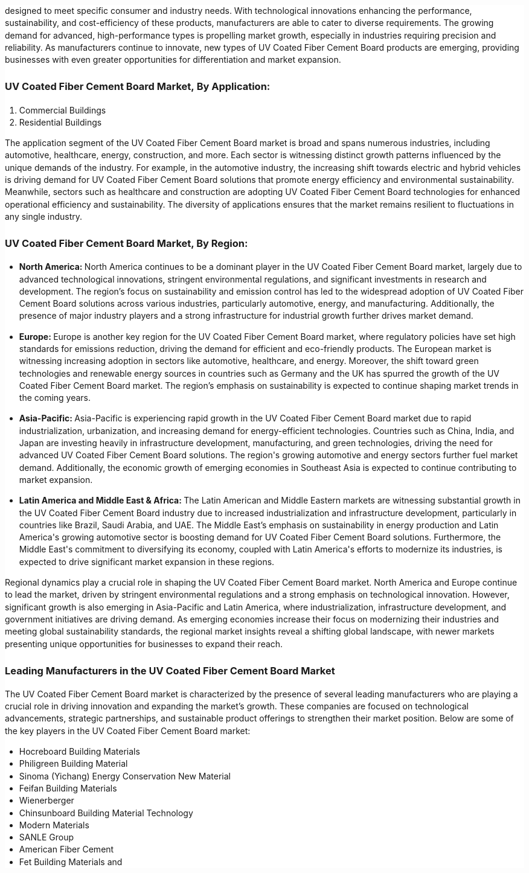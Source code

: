 designed to meet specific consumer and industry needs. With technological innovations enhancing the performance, sustainability, and cost-efficiency of these products, manufacturers are able to cater to diverse requirements. The growing demand for advanced, high-performance types is propelling market growth, especially in industries requiring precision and reliability. As manufacturers continue to innovate, new types of UV Coated Fiber Cement Board products are emerging, providing businesses with even greater opportunities for differentiation and market expansion.</p><h3>UV Coated Fiber Cement Board Market,&nbsp;By Application:</h3><ol><li>Commercial Buildings<li> Residential Buildings</li></ol><p>The application segment of the UV Coated Fiber Cement Board market is broad and spans numerous industries, including automotive, healthcare, energy, construction, and more. Each sector is witnessing distinct growth patterns influenced by the unique demands of the industry. For example, in the automotive industry, the increasing shift towards electric and hybrid vehicles is driving demand for UV Coated Fiber Cement Board solutions that promote energy efficiency and environmental sustainability. Meanwhile, sectors such as healthcare and construction are adopting UV Coated Fiber Cement Board technologies for enhanced operational efficiency and sustainability. The diversity of applications ensures that the market remains resilient to fluctuations in any single industry.</p><h3>UV Coated Fiber Cement Board Market, By Region:</h3><ul><li><p><strong>North America:&nbsp;</strong>North America continues to be a dominant player in the UV Coated Fiber Cement Board market, largely due to advanced technological innovations, stringent environmental regulations, and significant investments in research and development. The region&rsquo;s focus on sustainability and emission control has led to the widespread adoption of UV Coated Fiber Cement Board solutions across various industries, particularly automotive, energy, and manufacturing. Additionally, the presence of major industry players and a strong infrastructure for industrial growth further drives market demand.</p></li><li><p><strong><strong>Europe:&nbsp;</strong></strong>Europe is another key region for the UV Coated Fiber Cement Board market, where regulatory policies have set high standards for emissions reduction, driving the demand for efficient and eco-friendly products. The European market is witnessing increasing adoption in sectors like automotive, healthcare, and energy. Moreover, the shift toward green technologies and renewable energy sources in countries such as Germany and the UK has spurred the growth of the UV Coated Fiber Cement Board market. The region&rsquo;s emphasis on sustainability is expected to continue shaping market trends in the coming years.</p></li><li><p><strong><strong>Asia-Pacific:&nbsp;</strong></strong>Asia-Pacific is experiencing rapid growth in the UV Coated Fiber Cement Board market due to rapid industrialization, urbanization, and increasing demand for energy-efficient technologies. Countries such as China, India, and Japan are investing heavily in infrastructure development, manufacturing, and green technologies, driving the need for advanced UV Coated Fiber Cement Board solutions. The region's growing automotive and energy sectors further fuel market demand. Additionally, the economic growth of emerging economies in Southeast Asia is expected to continue contributing to market expansion.</p></li><li><p><strong><strong>Latin America and Middle East &amp; Africa:&nbsp;</strong></strong>The Latin American and Middle Eastern markets are witnessing substantial growth in the UV Coated Fiber Cement Board industry due to increased industrialization and infrastructure development, particularly in countries like Brazil, Saudi Arabia, and UAE. The Middle East&rsquo;s emphasis on sustainability in energy production and Latin America's growing automotive sector is boosting demand for UV Coated Fiber Cement Board solutions. Furthermore, the Middle East's commitment to diversifying its economy, coupled with Latin America's efforts to modernize its industries, is expected to drive significant market expansion in these regions.</p></li></ul><p>Regional dynamics play a crucial role in shaping the UV Coated Fiber Cement Board market. North America and Europe continue to lead the market, driven by stringent environmental regulations and a strong emphasis on technological innovation. However, significant growth is also emerging in Asia-Pacific and Latin America, where industrialization, infrastructure development, and government initiatives are driving demand. As emerging economies increase their focus on modernizing their industries and meeting global sustainability standards, the regional market insights reveal a shifting global landscape, with newer markets presenting unique opportunities for businesses to expand their reach.</p><h3><strong>Leading Manufacturers in the UV Coated Fiber Cement Board Market</strong></h3><p>The UV Coated Fiber Cement Board market is characterized by the presence of several leading manufacturers who are playing a crucial role in driving innovation and expanding the market&rsquo;s growth. These companies are focused on technological advancements, strategic partnerships, and sustainable product offerings to strengthen their market position. Below are some of the key players in the UV Coated Fiber Cement Board market:</p></div><div class="article-main__content" data-test-id="publishing-text-block"><ul><li><span class="">Hocreboard Building Materials<li> Philigreen Building Material<li> Sinoma (Yichang) Energy Conservation New Material<li> Feifan Building Materials<li> Wienerberger<li> Chinsunboard Building Material Technology<li> Modern Materials<li> SANLE Group<li> American Fiber Cement<li> Fet Building Materials and